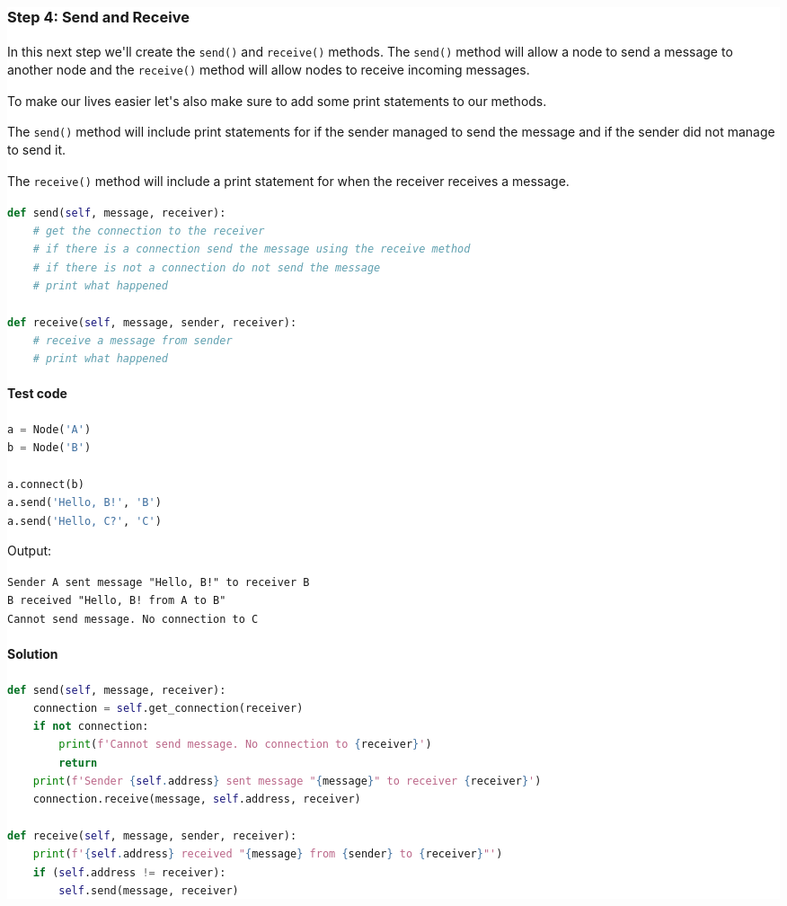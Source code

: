 ### Step 4: Send and Receive 

In this next step we'll create the `send()` and `receive()` methods. The `send()` method will allow a node to send a message to another node and the `receive()` method will allow nodes to receive incoming messages.

To make our lives easier let's also make sure to add some print statements to our methods.

The `send()` method will include print statements for if the sender managed to send the message and if the sender did not manage to send it.

The `receive()` method will include a print statement for when the receiver receives a message.

```py
def send(self, message, receiver):
    # get the connection to the receiver
    # if there is a connection send the message using the receive method
    # if there is not a connection do not send the message
    # print what happened

def receive(self, message, sender, receiver):
    # receive a message from sender
    # print what happened
```

#### Test code

```py
a = Node('A')
b = Node('B')

a.connect(b)
a.send('Hello, B!', 'B')
a.send('Hello, C?', 'C')
```

Output:

```
Sender A sent message "Hello, B!" to receiver B
B received "Hello, B! from A to B"
Cannot send message. No connection to C
```

#### Solution

```py
def send(self, message, receiver):
    connection = self.get_connection(receiver)
    if not connection: 
        print(f'Cannot send message. No connection to {receiver}')
        return
    print(f'Sender {self.address} sent message "{message}" to receiver {receiver}')
    connection.receive(message, self.address, receiver)

def receive(self, message, sender, receiver):
    print(f'{self.address} received "{message} from {sender} to {receiver}"')
    if (self.address != receiver):
        self.send(message, receiver)
```
